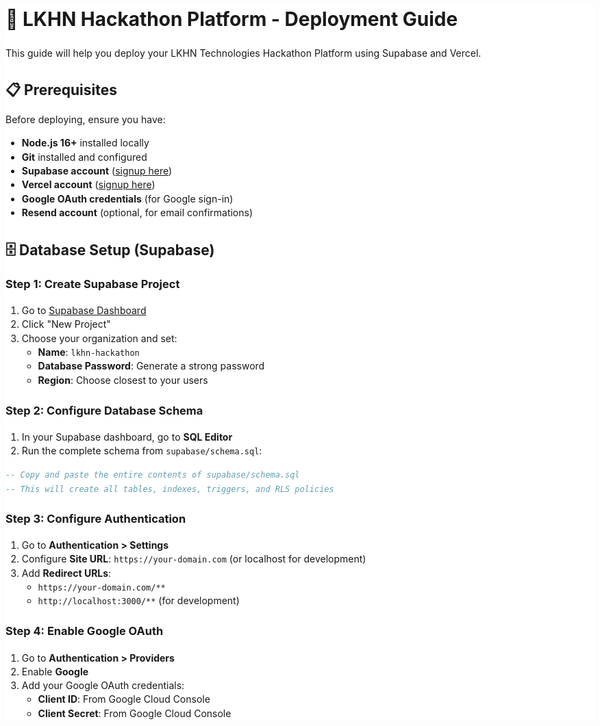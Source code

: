 # 🚀 LKHN Hackathon Platform - Deployment Guide

This guide will help you deploy your LKHN Technologies Hackathon Platform using Supabase and Vercel.

## 📋 Prerequisites

Before deploying, ensure you have:

- **Node.js 16+** installed locally
- **Git** installed and configured
- **Supabase account** ([signup here](https://supabase.com))
- **Vercel account** ([signup here](https://vercel.com))
- **Google OAuth credentials** (for Google sign-in)
- **Resend account** (optional, for email confirmations)

## 🗄️ Database Setup (Supabase)

### Step 1: Create Supabase Project

1. Go to [Supabase Dashboard](https://app.supabase.com)
2. Click "New Project"
3. Choose your organization and set:
   - **Name**: `lkhn-hackathon`
   - **Database Password**: Generate a strong password
   - **Region**: Choose closest to your users

### Step 2: Configure Database Schema

1. In your Supabase dashboard, go to **SQL Editor**
2. Run the complete schema from `supabase/schema.sql`:

```sql
-- Copy and paste the entire contents of supabase/schema.sql
-- This will create all tables, indexes, triggers, and RLS policies
```

### Step 3: Configure Authentication

1. Go to **Authentication > Settings**
2. Configure **Site URL**: `https://your-domain.com` (or localhost for development)
3. Add **Redirect URLs**:
   - `https://your-domain.com/**`
   - `http://localhost:3000/**` (for development)

### Step 4: Enable Google OAuth

1. Go to **Authentication > Providers**
2. Enable **Google**
3. Add your Google OAuth credentials:
   - **Client ID**: From Google Cloud Console
   - **Client Secret**: From Google Cloud Console
